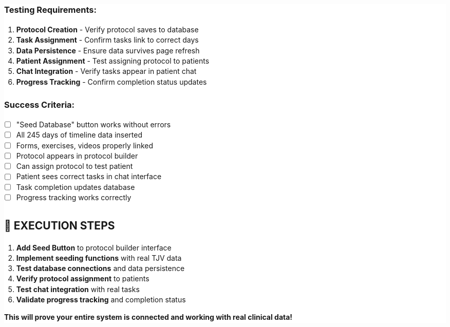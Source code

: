 ### **Testing Requirements:**
1. **Protocol Creation** - Verify protocol saves to database
2. **Task Assignment** - Confirm tasks link to correct days
3. **Data Persistence** - Ensure data survives page refresh
4. **Patient Assignment** - Test assigning protocol to patients
5. **Chat Integration** - Verify tasks appear in patient chat
6. **Progress Tracking** - Confirm completion status updates

### **Success Criteria:**
- [ ] "Seed Database" button works without errors
- [ ] All 245 days of timeline data inserted
- [ ] Forms, exercises, videos properly linked
- [ ] Protocol appears in protocol builder
- [ ] Can assign protocol to test patient
- [ ] Patient sees correct tasks in chat interface
- [ ] Task completion updates database
- [ ] Progress tracking works correctly

## 🚀 **EXECUTION STEPS**

1. **Add Seed Button** to protocol builder interface
2. **Implement seeding functions** with real TJV data
3. **Test database connections** and data persistence
4. **Verify protocol assignment** to patients
5. **Test chat integration** with real tasks
6. **Validate progress tracking** and completion status

**This will prove your entire system is connected and working with real clinical data!**

